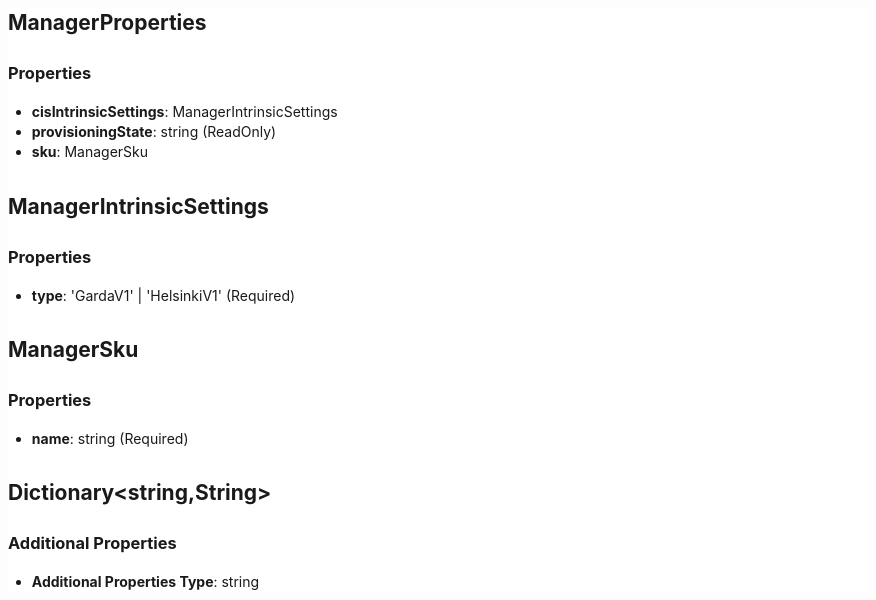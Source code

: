 ## ManagerProperties
### Properties
* **cisIntrinsicSettings**: ManagerIntrinsicSettings
* **provisioningState**: string (ReadOnly)
* **sku**: ManagerSku

## ManagerIntrinsicSettings
### Properties
* **type**: 'GardaV1' | 'HelsinkiV1' (Required)

## ManagerSku
### Properties
* **name**: string (Required)

## Dictionary<string,String>
### Additional Properties
* **Additional Properties Type**: string

